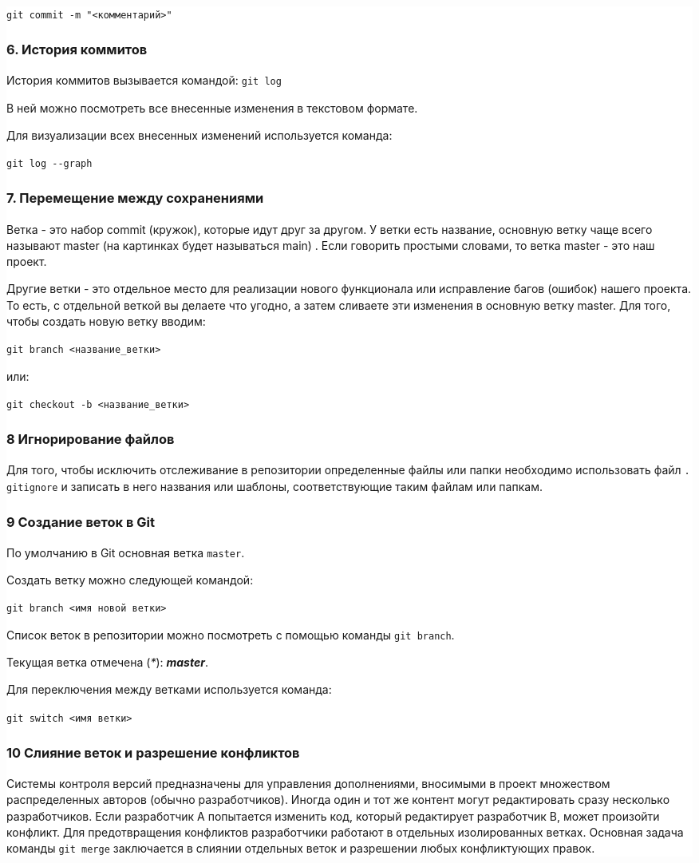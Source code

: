 `git commit -m "<комментарий>"`

### 6. История коммитов
История коммитов вызывается командой:
`git log`

В ней можно посмотреть все внесенные изменения в текстовом формате.

Для визуализации всех внесенных изменений используется команда:

`git log --graph`

### 7. Перемещение между сохранениями
Ветка - это набор commit (кружок), которые идут друг за другом. У ветки есть название, основную ветку чаще всего называют master (на картинках будет называться main) . Если говорить простыми словами, то ветка master - это наш проект.

Другие ветки - это отдельное место для реализации нового функционала или исправление багов (ошибок) нашего проекта. То есть, с отдельной веткой вы делаете что угодно, а затем сливаете эти изменения в основную ветку master.
Для того, чтобы создать новую ветку вводим:

`git branch <название_ветки>`

или:

`git checkout -b <название_ветки>`

### 8 Игнорирование файлов

Для того, чтобы исключить отслеживание в репозитории определенные файлы или папки необходимо использовать файл `.gitignore` и записать в него названия или шаблоны, соответствующие таким файлам или папкам.

### 9 Создание веток в Git

По умолчанию в Git основная ветка `master`.

Создать ветку можно следующей командой:
```
git branch <имя новой ветки>
```
Список веток в репозитории можно посмотреть с помощью команды `git branch`.

Текущая ветка отмечена (_*_): ***master***.

Для переключения между ветками используется команда:
```
git switch <имя ветки>
```
### 10 Слияние веток и разрешение конфликтов

Системы контроля версий предназначены для управления дополнениями, вносимыми в проект множеством распределенных авторов (обычно разработчиков). Иногда один и тот же контент могут редактировать сразу несколько разработчиков. Если разработчик A попытается изменить код, который редактирует разработчик B, может произойти конфликт. Для предотвращения конфликтов разработчики работают в отдельных изолированных ветках. Основная задача команды `git merge` заключается в слиянии отдельных веток и разрешении любых конфликтующих правок.
